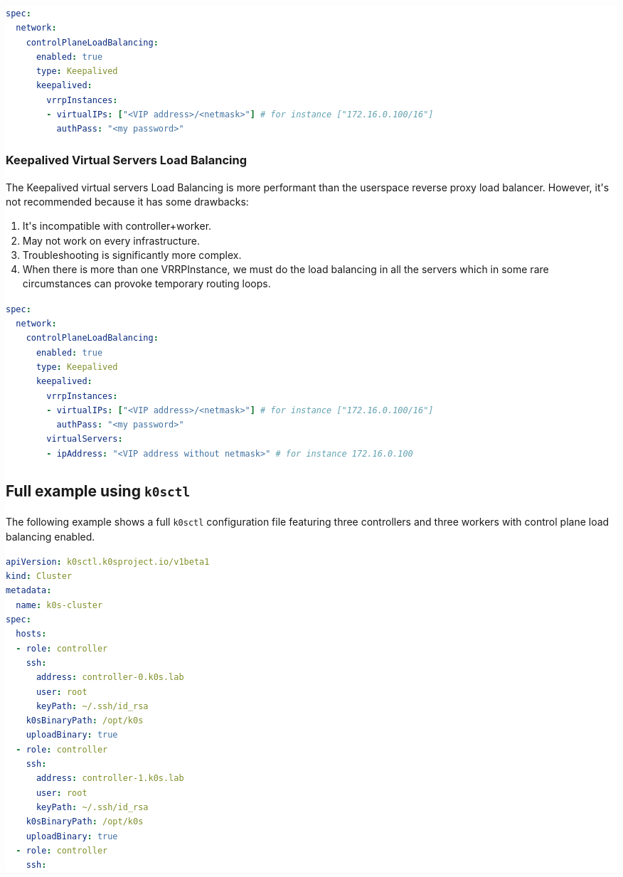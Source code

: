 ```yaml
spec:
  network:
    controlPlaneLoadBalancing:
      enabled: true
      type: Keepalived
      keepalived:
        vrrpInstances:
        - virtualIPs: ["<VIP address>/<netmask>"] # for instance ["172.16.0.100/16"]
          authPass: "<my password>"
```

### Keepalived Virtual Servers Load Balancing

The Keepalived virtual servers Load Balancing is more performant than the userspace reverse proxy load balancer. However, it's
 not recommended because it has some drawbacks:

1. It's incompatible with controller+worker.
2. May not work on every infrastructure.
3. Troubleshooting is significantly more complex.
4. When there is more than one VRRPInstance, we must do the load balancing in all the servers
which in some rare circumstances can provoke temporary routing loops.

```yaml
spec:
  network:
    controlPlaneLoadBalancing:
      enabled: true
      type: Keepalived
      keepalived:
        vrrpInstances:
        - virtualIPs: ["<VIP address>/<netmask>"] # for instance ["172.16.0.100/16"]
          authPass: "<my password>"
        virtualServers:
        - ipAddress: "<VIP address without netmask>" # for instance 172.16.0.100
```

## Full example using `k0sctl`

The following example shows a full `k0sctl` configuration file featuring three
controllers and three workers with control plane load balancing enabled.

```yaml
apiVersion: k0sctl.k0sproject.io/v1beta1
kind: Cluster
metadata:
  name: k0s-cluster
spec:
  hosts:
  - role: controller
    ssh:
      address: controller-0.k0s.lab
      user: root
      keyPath: ~/.ssh/id_rsa
    k0sBinaryPath: /opt/k0s
    uploadBinary: true
  - role: controller
    ssh:
      address: controller-1.k0s.lab
      user: root
      keyPath: ~/.ssh/id_rsa
    k0sBinaryPath: /opt/k0s
    uploadBinary: true
  - role: controller
    ssh:
```

[RFC 3768]: https://datatracker.ietf.org/doc/html/rfc3768#section-5.2.2
[RFC 6724]: https://datatracker.ietf.org/doc/html/rfc6724